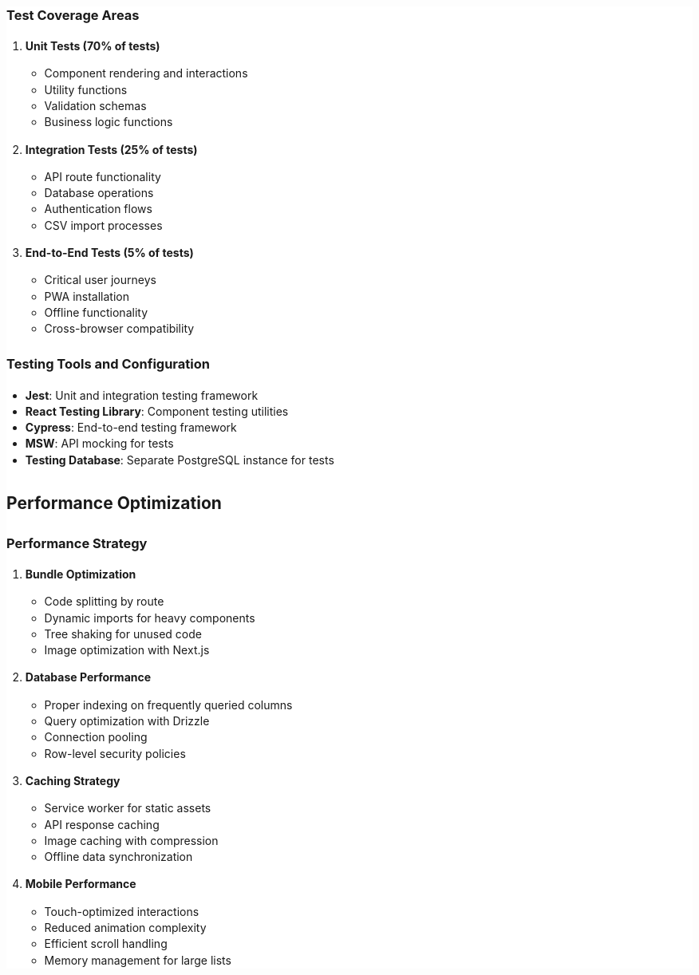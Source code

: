 ### Test Coverage Areas

1. **Unit Tests (70% of tests)**
   - Component rendering and interactions
   - Utility functions
   - Validation schemas
   - Business logic functions

2. **Integration Tests (25% of tests)**
   - API route functionality
   - Database operations
   - Authentication flows
   - CSV import processes

3. **End-to-End Tests (5% of tests)**
   - Critical user journeys
   - PWA installation
   - Offline functionality
   - Cross-browser compatibility

### Testing Tools and Configuration

- **Jest**: Unit and integration testing framework
- **React Testing Library**: Component testing utilities
- **Cypress**: End-to-end testing framework
- **MSW**: API mocking for tests
- **Testing Database**: Separate PostgreSQL instance for tests

## Performance Optimization

### Performance Strategy

1. **Bundle Optimization**
   - Code splitting by route
   - Dynamic imports for heavy components
   - Tree shaking for unused code
   - Image optimization with Next.js

2. **Database Performance**
   - Proper indexing on frequently queried columns
   - Query optimization with Drizzle
   - Connection pooling
   - Row-level security policies

3. **Caching Strategy**
   - Service worker for static assets
   - API response caching
   - Image caching with compression
   - Offline data synchronization

4. **Mobile Performance**
   - Touch-optimized interactions
   - Reduced animation complexity
   - Efficient scroll handling
   - Memory management for large lists
